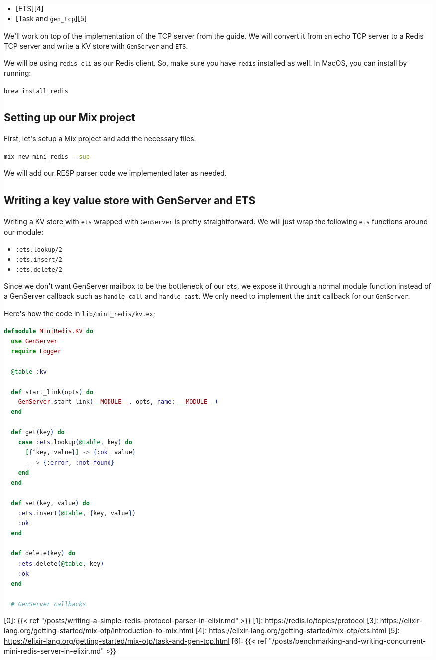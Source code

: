 * [ETS][4]
* [Task and `gen_tcp`][5]

We'll work on top of the implementation of the TCP server from the guide. We will convert it from an echo TCP
server to a Redis TCP server and write a KV store with `GenServer` and `ETS`.

We will be using `redis-cli` as our Redis client. So, make sure you have `redis` installed as well. In MacOS, you can install by running:

```sh
brew install redis
```

## Setting up our Mix project

First, let's setup a Mix project and add the necessary files.

```sh
mix new mini_redis --sup
```

We will add our RESP parser code we implemented later as needed.

## Writing a key value store with GenServer and ETS

Writing a KV store with `ets` wrapped with `GenServer` is pretty straightforward.
We will just wrap the following `ets` functions around our module:

* `:ets.lookup/2`
* `:ets.insert/2`
* `:ets.delete/2`

Since we don't want GenServer mailbox to be the bottleneck of our `ets`, we expose it through
a normal module function instead of a GenServer callback such as `handle_call` and `handle_cast`.
We only need to implement the `init` callback for our `GenServer`.

Here's how the code in `lib/mini_redis/kv.ex`;

```elixir
defmodule MiniRedis.KV do
  use GenServer
  require Logger

  @table :kv

  def start_link(opts) do
    GenServer.start_link(__MODULE__, opts, name: __MODULE__)
  end

  def get(key) do
    case :ets.lookup(@table, key) do
      [{^key, value}] -> {:ok, value}
      _ -> {:error, :not_found}
    end
  end

  def set(key, value) do
    :ets.insert(@table, {key, value})
    :ok
  end

  def delete(key) do
    :ets.delete(@table, key)
    :ok
  end

  # GenServer callbacks
```

[0]: {{< ref "/posts/writing-a-simple-redis-protocol-parser-in-elixir.md" >}}
[1]: https://redis.io/topics/protocol
[3]: https://elixir-lang.org/getting-started/mix-otp/introduction-to-mix.html
[4]: https://elixir-lang.org/getting-started/mix-otp/ets.html
[5]: https://elixir-lang.org/getting-started/mix-otp/task-and-gen-tcp.html
[6]: {{< ref "/posts/benchmarking-and-writing-concurrent-mini-redis-server-in-elixir.md" >}}